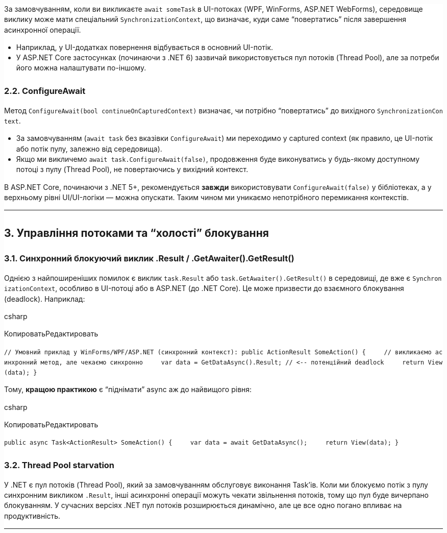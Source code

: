 За замовчуванням, коли ви викликаєте `await someTask` в UI-потоках (WPF, WinForms, ASP.NET WebForms), середовище виклику може мати спеціальний `SynchronizationContext`, що визначає, куди саме “повертатись” після завершення асинхронної операції.

- Наприклад, у UI-додатках повернення відбувається в основний UI-потік.
- У ASP.NET Core застосунках (починаючи з .NET 6) зазвичай використовується пул потоків (Thread Pool), але за потреби його можна налаштувати по-іншому.

### 2.2. ConfigureAwait

Метод `ConfigureAwait(bool continueOnCapturedContext)` визначає, чи потрібно “повертатись” до вихідного `SynchronizationContext`.

- За замовчуванням (`await task` без вказівки `ConfigureAwait`) ми переходимо у captured context (як правило, це UI-потік або потік пулу, залежно від середовища).
- Якщо ми викличемо `await task.ConfigureAwait(false)`, продовження буде виконуватись у будь-якому доступному потоці з пулу (Thread Pool), не повертаючись у вихідний контекст.

В ASP.NET Core, починаючи з .NET 5+, рекомендується **завжди** використовувати `ConfigureAwait(false)` у бібліотеках, а у верхньому рівні UI/UI-логіки — можна опускати. Таким чином ми уникаємо непотрібного перемикання контекстів.

---

## 3. Управління потоками та “холості” блокування

### 3.1. Синхронний блокуючий виклик .Result / .GetAwaiter().GetResult()

Однією з найпоширеніших помилок є виклик `task.Result` або `task.GetAwaiter().GetResult()` в середовищі, де вже є `SynchronizationContext`, особливо в UI-потоці або в ASP.NET (до .NET Core). Це може призвести до взаємного блокування (deadlock). Наприклад:

csharp

КопироватьРедактировать

`// Умовний приклад у WinForms/WPF/ASP.NET (синхронний контекст): public ActionResult SomeAction() {     // викликаємо асинхронний метод, але чекаємо синхронно     var data = GetDataAsync().Result; // <-- потенційний deadlock     return View(data); }`

Тому, **кращою практикою** є “піднімати” async аж до найвищого рівня:

csharp

КопироватьРедактировать

`public async Task<ActionResult> SomeAction() {     var data = await GetDataAsync();     return View(data); }`

### 3.2. Thread Pool starvation

У .NET є пул потоків (Thread Pool), який за замовчуванням обслуговує виконання Task’ів. Коли ми блокуємо потік з пулу синхронним викликом `.Result`, інші асинхронні операції можуть чекати звільнення потоків, тому що пул буде вичерпано блокуванням. У сучасних версіях .NET пул потоків розширюється динамічно, але це все одно погано впливає на продуктивність.

---